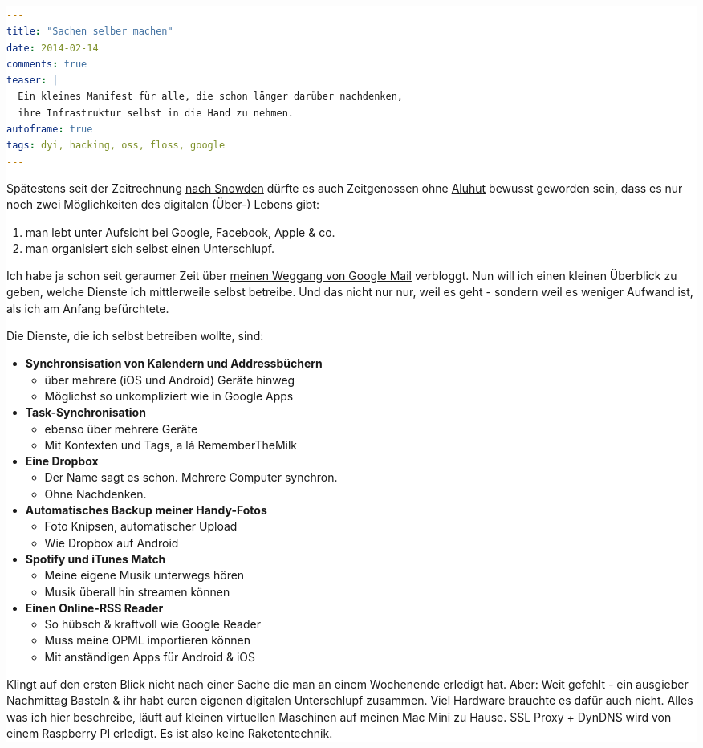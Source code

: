 ```yaml
---
title: "Sachen selber machen"
date: 2014-02-14
comments: true
teaser: |
  Ein kleines Manifest für alle, die schon länger darüber nachdenken,
  ihre Infrastruktur selbst in die Hand zu nehmen.
autoframe: true
tags: dyi, hacking, oss, floss, google
---
```


Spätestens seit der Zeitrechnung [nach Snowden](http://www.fr-online.de/digital/duckduckgo-und-ixquick-google-konkurrenz-bewirbt-datenschutz,1472406,23571772.html)
dürfte es auch Zeitgenossen ohne [Aluhut](https://de.wikipedia.org/wiki/Aluhut) bewusst geworden sein,
dass es nur noch zwei Möglichkeiten des digitalen (Über-) Lebens gibt:

1. man lebt unter Aufsicht bei Google, Facebook, Apple & co.
2. man organisiert sich selbst einen Unterschlupf.

Ich habe ja schon seit geraumer Zeit über [meinen Weggang von Google Mail](http://bascht.com/blog/2010/01/23/mochten-sie-gmail-wirklich-entfernen/)
verbloggt. Nun will ich einen kleinen Überblick zu geben,
welche Dienste ich mittlerweile selbst betreibe. Und das nicht nur nur, weil es geht - sondern
weil es weniger Aufwand ist, als ich am Anfang befürchtete.

Die Dienste, die ich selbst betreiben wollte, sind:

* **Synchronsisation von Kalendern und Addressbüchern**
  * über mehrere (iOS und Android) Geräte hinweg
  * Möglichst so unkompliziert wie in Google Apps
* **Task-Synchronisation**
  * ebenso über mehrere Geräte
  * Mit Kontexten und Tags, a lá RememberTheMilk
* **Eine Dropbox**
  * Der Name sagt es schon. Mehrere Computer synchron.
  * Ohne Nachdenken.
* **Automatisches Backup meiner Handy-Fotos**
  * Foto Knipsen, automatischer Upload
  * Wie Dropbox auf Android
* **Spotify und iTunes Match**
  * Meine eigene Musik unterwegs hören
  * Musik überall hin streamen können
* **Einen Online-RSS Reader**
  * So hübsch & kraftvoll wie Google Reader
  * Muss meine OPML importieren können
  * Mit anständigen Apps für Android & iOS

Klingt auf den ersten Blick nicht nach einer Sache die man an einem Wochenende erledigt hat.
Aber: Weit gefehlt - ein ausgieber Nachmittag Basteln & ihr habt euren eigenen digitalen Unterschlupf zusammen.
Viel Hardware brauchte es dafür auch nicht. Alles was ich hier beschreibe, läuft auf kleinen virtuellen
Maschinen auf meinen Mac Mini zu Hause. SSL Proxy + DynDNS wird von einem Raspberry PI erledigt. Es ist
also keine Raketentechnik.
